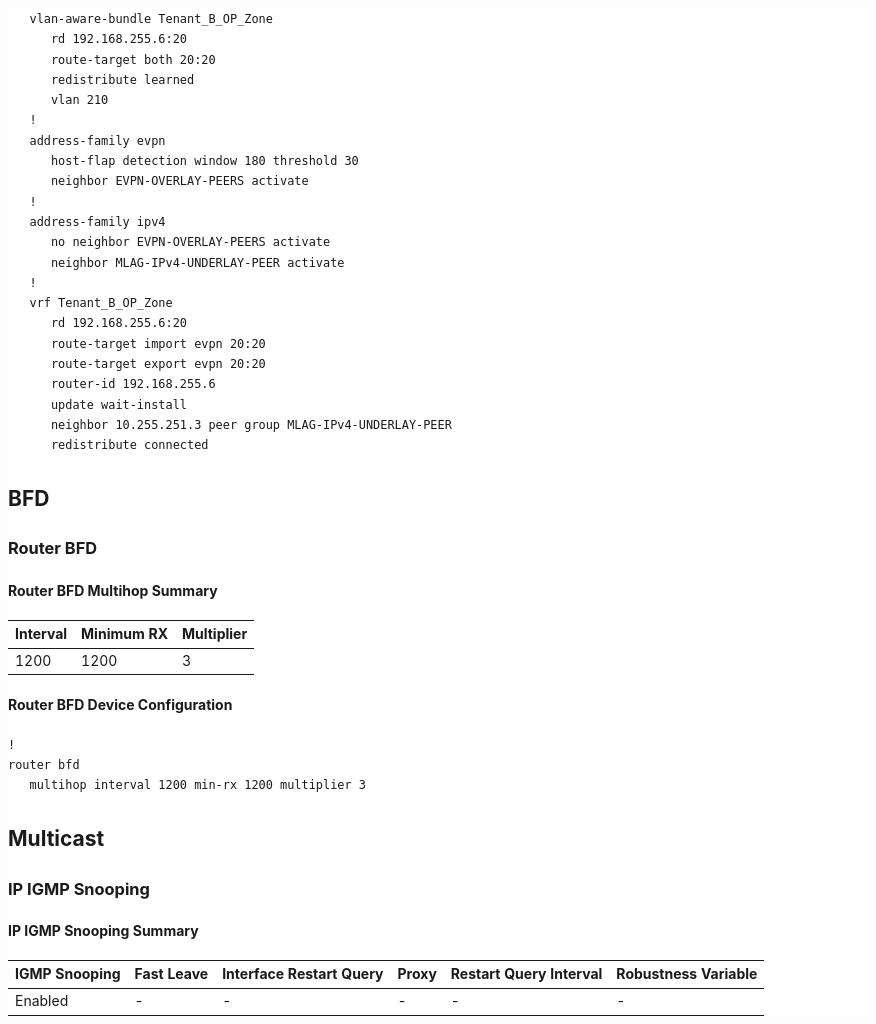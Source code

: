 ```eos
   vlan-aware-bundle Tenant_B_OP_Zone
      rd 192.168.255.6:20
      route-target both 20:20
      redistribute learned
      vlan 210
   !
   address-family evpn
      host-flap detection window 180 threshold 30
      neighbor EVPN-OVERLAY-PEERS activate
   !
   address-family ipv4
      no neighbor EVPN-OVERLAY-PEERS activate
      neighbor MLAG-IPv4-UNDERLAY-PEER activate
   !
   vrf Tenant_B_OP_Zone
      rd 192.168.255.6:20
      route-target import evpn 20:20
      route-target export evpn 20:20
      router-id 192.168.255.6
      update wait-install
      neighbor 10.255.251.3 peer group MLAG-IPv4-UNDERLAY-PEER
      redistribute connected
```

## BFD

### Router BFD

#### Router BFD Multihop Summary

| Interval | Minimum RX | Multiplier |
| -------- | ---------- | ---------- |
| 1200 | 1200 | 3 |

#### Router BFD Device Configuration

```eos
!
router bfd
   multihop interval 1200 min-rx 1200 multiplier 3
```

## Multicast

### IP IGMP Snooping

#### IP IGMP Snooping Summary

| IGMP Snooping | Fast Leave | Interface Restart Query | Proxy | Restart Query Interval | Robustness Variable |
| ------------- | ---------- | ----------------------- | ----- | ---------------------- | ------------------- |
| Enabled | - | - | - | - | - |
